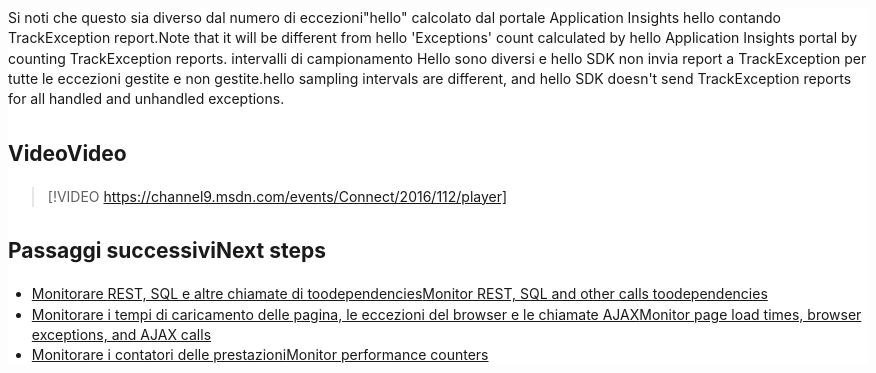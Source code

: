 <span data-ttu-id="70b5f-228">Si noti che questo sia diverso dal numero di eccezioni"hello" calcolato dal portale Application Insights hello contando TrackException report.</span><span class="sxs-lookup"><span data-stu-id="70b5f-228">Note that it will be different from hello 'Exceptions' count calculated by hello Application Insights portal by counting TrackException reports.</span></span> <span data-ttu-id="70b5f-229">intervalli di campionamento Hello sono diversi e hello SDK non invia report a TrackException per tutte le eccezioni gestite e non gestite.</span><span class="sxs-lookup"><span data-stu-id="70b5f-229">hello sampling intervals are different, and hello SDK doesn't send TrackException reports for all handled and unhandled exceptions.</span></span>

## <a name="video"></a><span data-ttu-id="70b5f-230">Video</span><span class="sxs-lookup"><span data-stu-id="70b5f-230">Video</span></span>

> [!VIDEO https://channel9.msdn.com/events/Connect/2016/112/player] 

## <a name="next-steps"></a><span data-ttu-id="70b5f-231">Passaggi successivi</span><span class="sxs-lookup"><span data-stu-id="70b5f-231">Next steps</span></span>
* [<span data-ttu-id="70b5f-232">Monitorare REST, SQL e altre chiamate di toodependencies</span><span class="sxs-lookup"><span data-stu-id="70b5f-232">Monitor REST, SQL and other calls toodependencies</span></span>](app-insights-asp-net-dependencies.md)
* [<span data-ttu-id="70b5f-233">Monitorare i tempi di caricamento delle pagina, le eccezioni del browser e le chiamate AJAX</span><span class="sxs-lookup"><span data-stu-id="70b5f-233">Monitor page load times, browser exceptions, and AJAX calls</span></span>](app-insights-javascript.md)
* [<span data-ttu-id="70b5f-234">Monitorare i contatori delle prestazioni</span><span class="sxs-lookup"><span data-stu-id="70b5f-234">Monitor performance counters</span></span>](app-insights-performance-counters.md)
